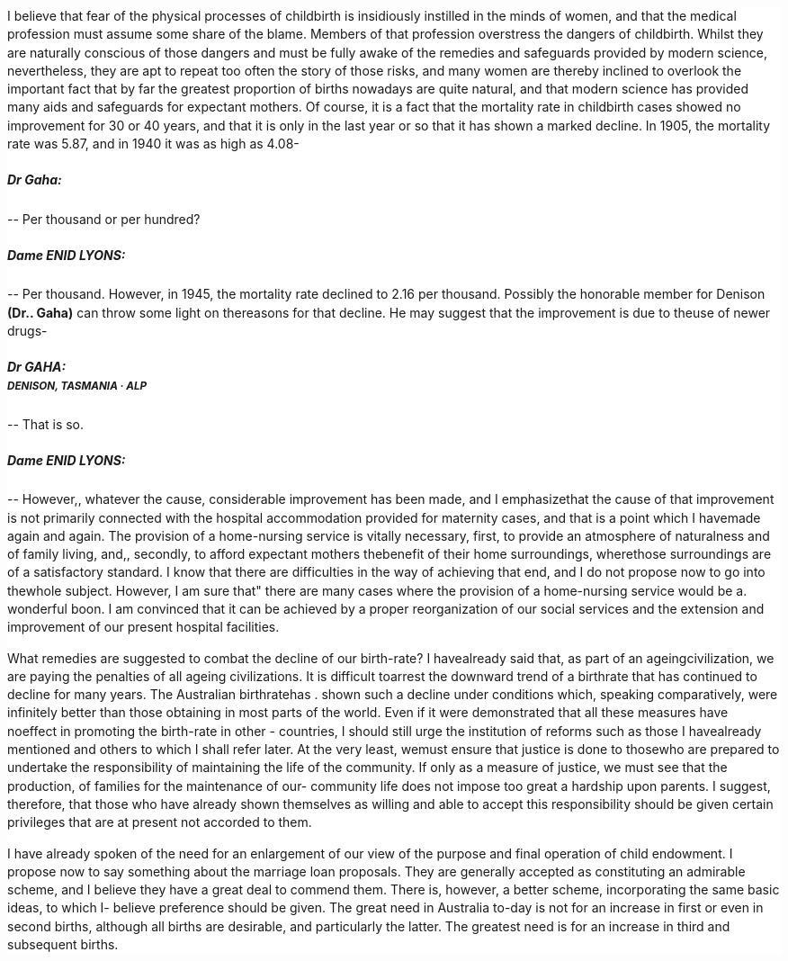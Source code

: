 I believe that fear of the physical processes of childbirth is insidiously instilled in the minds of women, and that the medical profession must assume some share of the blame. Members of that profession overstress the dangers of childbirth. Whilst they are naturally conscious of those dangers and must be fully awake of the remedies and safeguards provided by modern science, nevertheless, they are apt to repeat too often the story of those risks, and many women are thereby inclined to overlook the important fact that by far the greatest proportion of births nowadays are quite natural, and that modern science has provided many aids and safeguards for expectant mothers. Of course, it is a fact that the  mortality rate in childbirth cases showed no improvement for 30 or 40 years, and that it is only in the last year or so that it has shown a marked decline. In 1905, the mortality rate was 5.87, and in 1940 it was as high as 4.08- 

##### Dr Gaha:

-- Per thousand or per hundred? 

##### Dame ENID LYONS:

-- Per thousand. However, in 1945, the mortality rate declined to 2.16 per thousand. Possibly the honorable member for Denison  **(Dr.. Gaha)**  can throw some light on thereasons for that decline. He may suggest that the improvement is due to theuse of newer drugs- 

##### Dr GAHA:<br><small class="text-muted">DENISON, TASMANIA &middot; ALP</small>

-- That is so. 

##### Dame ENID LYONS:

-- However,, whatever the cause, considerable improvement has been made, and I emphasizethat the cause of that improvement is not primarily connected with the hospital accommodation provided for maternity cases, and that is a point which I havemade again and again. The provision of a home-nursing service is vitally necessary, first, to provide an atmosphere of naturalness and of family living, and,, secondly, to afford expectant mothers thebenefit of their home surroundings, wherethose surroundings are of a satisfactory standard. I know that there are difficulties in the way of achieving that end, and I do not propose now to go into thewhole subject. However, I am sure that" there are many cases where the provision of a home-nursing service would be a. wonderful boon. I am convinced that it can be achieved by a proper reorganization of our social services and the extension and improvement of our present hospital facilities. 

What remedies are suggested to combat the decline of our birth-rate? I havealready said that, as part of an ageingcivilization, we are paying the penalties of all ageing civilizations. It is difficult toarrest the downward trend of a birthrate that has continued to decline for many years. The Australian birthratehas . shown such a decline under conditions which, speaking comparatively, were infinitely better than those obtaining in most parts of the world. Even if it were demonstrated that all these measures have noeffect in promoting the birth-rate in other - countries, I should still urge the institution of reforms such as those I havealready mentioned and others to which I shall refer later. At the very least, wemust ensure that justice is done to thosewho are prepared to undertake the responsibility of maintaining the life of the community. If only as a measure of justice, we must see that the production, of families for the maintenance of our- community life does not impose too great a hardship upon parents. I suggest, therefore, that those who have already shown themselves as willing and able to accept this responsibility should be given certain privileges that are at present not accorded to them. 

I have already spoken of the need for an enlargement of our view of the purpose and final operation of child endowment. I propose now to say something about the marriage loan proposals. They are generally accepted as constituting an admirable scheme, and I believe they have a great deal to commend them. There is, however, a better scheme, incorporating the same basic ideas, to which I- believe preference should be given. The great need in Australia to-day is not for an increase in first or even in second births, although all births are desirable, and particularly the latter. The greatest need is for an increase in third and subsequent births. 
